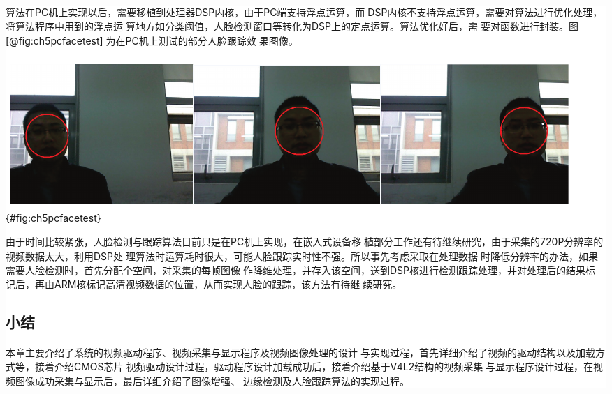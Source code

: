 算法在PC机上实现以后，需要移植到处理器DSP内核，由于PC端支持浮点运算，而
DSP内核不支持浮点运算，需要对算法进行优化处理，将算法程序中用到的浮点运
算地方如分类阈值，人脸检测窗口等转化为DSP上的定点运算。算法优化好后，需
要对函数进行封装。图 [@fig:ch5pcfacetest] 为在PC机上测试的部分人脸跟踪效
果图像。

![PC 端部分测试结果图](media/ch5pcfacetest.pdf){#fig:ch5pcfacetest}

由于时间比较紧张，人脸检测与跟踪算法目前只是在PC机上实现，在嵌入式设备移
植部分工作还有待继续研究，由于采集的720P分辨率的视频数据太大，利用DSP处
理算法时运算耗时很大，可能人脸跟踪实时性不强。所以事先考虑采取在处理数据
时降低分辨率的办法，如果需要人脸检测时，首先分配个空间，对采集的每帧图像
作降维处理，并存入该空间，送到DSP核进行检测跟踪处理，并对处理后的结果标
记后，再由ARM核标记高清视频数据的位置，从而实现人脸的跟踪，该方法有待继
续研究。

## 小结

本章主要介绍了系统的视频驱动程序、视频采集与显示程序及视频图像处理的设计
与实现过程，首先详细介绍了视频的驱动结构以及加载方式等，接着介绍CMOS芯片
视频驱动设计过程，驱动程序设计加载成功后，接着介绍基于V4L2结构的视频采集
与显示程序设计过程，在视频图像成功采集与显示后，最后详细介绍了图像增强、
边缘检测及人脸跟踪算法的实现过程。
